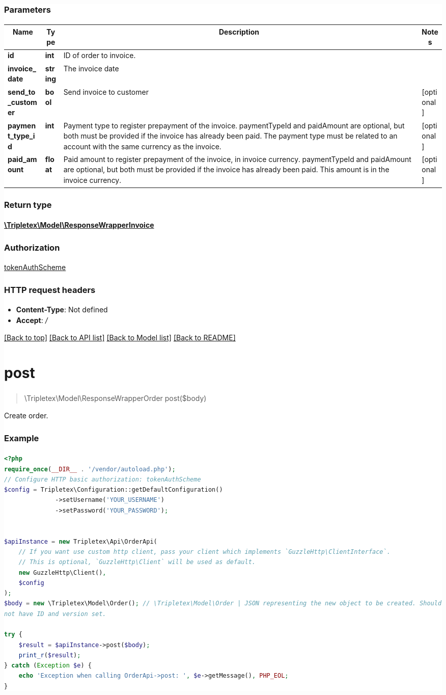 ```php
```

### Parameters

Name | Type | Description  | Notes
------------- | ------------- | ------------- | -------------
 **id** | **int**| ID of order to invoice. |
 **invoice_date** | **string**| The invoice date |
 **send_to_customer** | **bool**| Send invoice to customer | [optional]
 **payment_type_id** | **int**| Payment type to register prepayment of the invoice. paymentTypeId and paidAmount are optional, but both must be provided if the invoice has already been paid. The payment type must be related to an account with the same currency as the invoice. | [optional]
 **paid_amount** | **float**| Paid amount to register prepayment of the invoice, in invoice currency. paymentTypeId and paidAmount are optional, but both must be provided if the invoice has already been paid. This amount is in the invoice currency. | [optional]

### Return type

[**\Tripletex\Model\ResponseWrapperInvoice**](../Model/ResponseWrapperInvoice.md)

### Authorization

[tokenAuthScheme](../../README.md#tokenAuthScheme)

### HTTP request headers

 - **Content-Type**: Not defined
 - **Accept**: */*

[[Back to top]](#) [[Back to API list]](../../README.md#documentation-for-api-endpoints) [[Back to Model list]](../../README.md#documentation-for-models) [[Back to README]](../../README.md)

# **post**
> \Tripletex\Model\ResponseWrapperOrder post($body)

Create order.

### Example
```php
<?php
require_once(__DIR__ . '/vendor/autoload.php');
// Configure HTTP basic authorization: tokenAuthScheme
$config = Tripletex\Configuration::getDefaultConfiguration()
              ->setUsername('YOUR_USERNAME')
              ->setPassword('YOUR_PASSWORD');


$apiInstance = new Tripletex\Api\OrderApi(
    // If you want use custom http client, pass your client which implements `GuzzleHttp\ClientInterface`.
    // This is optional, `GuzzleHttp\Client` will be used as default.
    new GuzzleHttp\Client(),
    $config
);
$body = new \Tripletex\Model\Order(); // \Tripletex\Model\Order | JSON representing the new object to be created. Should not have ID and version set.

try {
    $result = $apiInstance->post($body);
    print_r($result);
} catch (Exception $e) {
    echo 'Exception when calling OrderApi->post: ', $e->getMessage(), PHP_EOL;
}
```